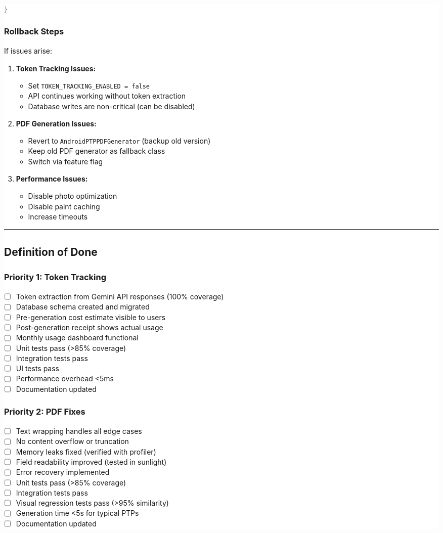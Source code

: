 ```kotlin
}
```

### Rollback Steps

If issues arise:

1. **Token Tracking Issues:**
   - Set `TOKEN_TRACKING_ENABLED = false`
   - API continues working without token extraction
   - Database writes are non-critical (can be disabled)

2. **PDF Generation Issues:**
   - Revert to `AndroidPTPPDFGenerator` (backup old version)
   - Keep old PDF generator as fallback class
   - Switch via feature flag

3. **Performance Issues:**
   - Disable photo optimization
   - Disable paint caching
   - Increase timeouts

---

## Definition of Done

### Priority 1: Token Tracking

- [ ] Token extraction from Gemini API responses (100% coverage)
- [ ] Database schema created and migrated
- [ ] Pre-generation cost estimate visible to users
- [ ] Post-generation receipt shows actual usage
- [ ] Monthly usage dashboard functional
- [ ] Unit tests pass (>85% coverage)
- [ ] Integration tests pass
- [ ] UI tests pass
- [ ] Performance overhead <5ms
- [ ] Documentation updated

### Priority 2: PDF Fixes

- [ ] Text wrapping handles all edge cases
- [ ] No content overflow or truncation
- [ ] Memory leaks fixed (verified with profiler)
- [ ] Field readability improved (tested in sunlight)
- [ ] Error recovery implemented
- [ ] Unit tests pass (>85% coverage)
- [ ] Integration tests pass
- [ ] Visual regression tests pass (>95% similarity)
- [ ] Generation time <5s for typical PTPs
- [ ] Documentation updated
